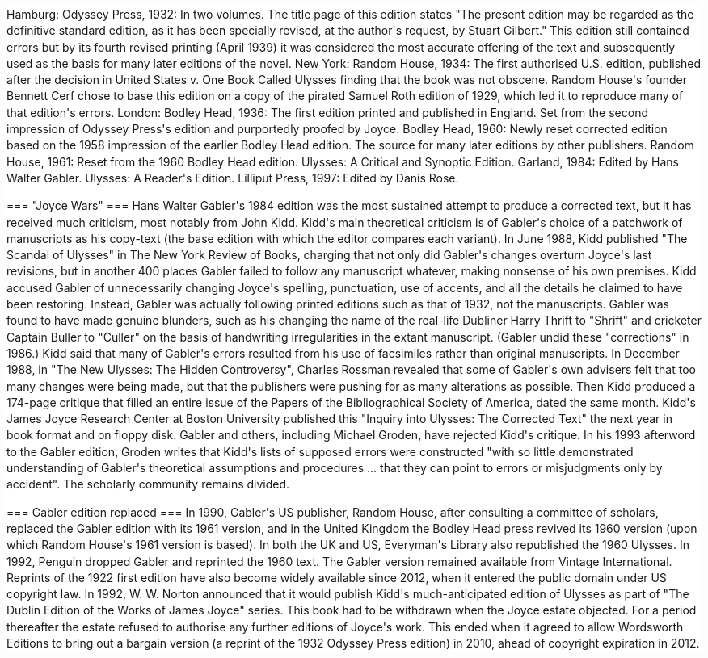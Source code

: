 Hamburg: Odyssey Press, 1932: In two volumes. The title page of this edition states "The present edition may be regarded as the definitive standard edition, as it has been specially revised, at the author's request, by Stuart Gilbert." This edition still contained errors but by its fourth revised printing (April 1939) it was considered the most accurate offering of the text and subsequently used as the basis for many later editions of the novel.
New York: Random House, 1934: The first authorised U.S. edition, published after the decision in United States v. One Book Called Ulysses finding that the book was not obscene. Random House's founder Bennett Cerf chose to base this edition on a copy of the pirated Samuel Roth edition of 1929, which led it to reproduce many of that edition's errors.
London: Bodley Head, 1936: The first edition printed and published in England. Set from the second impression of Odyssey Press's edition and purportedly proofed by Joyce.
Bodley Head, 1960: Newly reset corrected edition based on the 1958 impression of the earlier Bodley Head edition. The source for many later editions by other publishers.
Random House, 1961: Reset from the 1960 Bodley Head edition.
Ulysses: A Critical and Synoptic Edition. Garland, 1984: Edited by Hans Walter Gabler.
Ulysses: A Reader's Edition. Lilliput Press, 1997: Edited by Danis Rose.


=== "Joyce Wars" ===
Hans Walter Gabler's 1984 edition was the most sustained attempt to produce a corrected text, but it has received much criticism, most notably from John Kidd. Kidd's main theoretical criticism is of Gabler's choice of a patchwork of manuscripts as his copy-text (the base edition with which the editor compares each variant).
In June 1988, Kidd published "The Scandal of Ulysses" in The New York Review of Books, charging that not only did Gabler's changes overturn Joyce's last revisions, but in another 400 places Gabler failed to follow any manuscript whatever, making nonsense of his own premises. Kidd accused Gabler of unnecessarily changing Joyce's spelling, punctuation, use of accents, and all the details he claimed to have been restoring. Instead, Gabler was actually following printed editions such as that of 1932, not the manuscripts. Gabler was found to have made genuine blunders, such as his changing the name of the real-life Dubliner Harry Thrift to "Shrift" and cricketer Captain Buller to "Culler" on the basis of handwriting irregularities in the extant manuscript. (Gabler undid these "corrections" in 1986.) Kidd said that many of Gabler's errors resulted from his use of facsimiles rather than original manuscripts.
In December 1988, in "The New Ulysses: The Hidden Controversy", Charles Rossman revealed that some of Gabler's own advisers felt that too many changes were being made, but that the publishers were pushing for as many alterations as possible. Then Kidd produced a 174-page critique that filled an entire issue of the Papers of the Bibliographical Society of America, dated the same month. Kidd's James Joyce Research Center at Boston University published this "Inquiry into Ulysses: The Corrected Text" the next year in book format and on floppy disk.
Gabler and others, including Michael Groden, have rejected Kidd's critique. In his 1993 afterword to the Gabler edition, Groden writes that Kidd's lists of supposed errors were constructed "with so little demonstrated understanding of Gabler's theoretical assumptions and procedures ... that they can point to errors or misjudgments only by accident". The scholarly community remains divided. 


=== Gabler edition replaced ===
In 1990, Gabler's US publisher, Random House, after consulting a committee of scholars, replaced the Gabler edition with its 1961 version, and in the United Kingdom the Bodley Head press revived its 1960 version (upon which Random House's 1961 version is based). In both the UK and US, Everyman's Library also republished the 1960 Ulysses. In 1992, Penguin dropped Gabler and reprinted the 1960 text. The Gabler version remained available from Vintage International. Reprints of the 1922 first edition have also become widely available since 2012, when it entered the public domain under US copyright law.
In 1992, W. W. Norton announced that it would publish Kidd's much-anticipated edition of Ulysses as part of "The Dublin Edition of the Works of James Joyce" series. This book had to be withdrawn when the Joyce estate objected. For a period thereafter the estate refused to authorise any further editions of Joyce's work. This ended when it agreed to allow Wordsworth Editions to bring out a bargain version (a reprint of the 1932 Odyssey Press edition) in 2010, ahead of copyright expiration in 2012.
